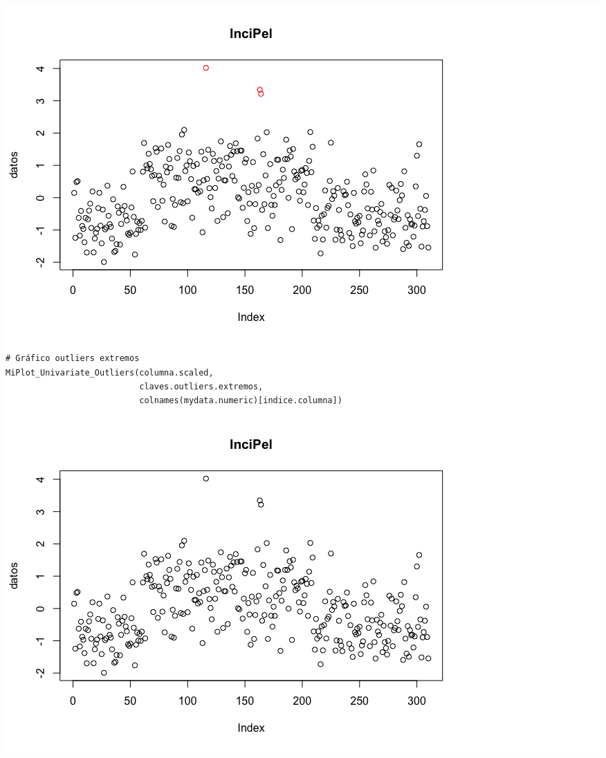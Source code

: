 ![](Trabajo_deteccion_anomalias_files/figure-markdown_strict/unnamed-chunk-7-1.png)

    # Gráfico outliers extremos
    MiPlot_Univariate_Outliers(columna.scaled, 
                               claves.outliers.extremos,
                               colnames(mydata.numeric)[indice.columna])

![](Trabajo_deteccion_anomalias_files/figure-markdown_strict/unnamed-chunk-7-2.png)
